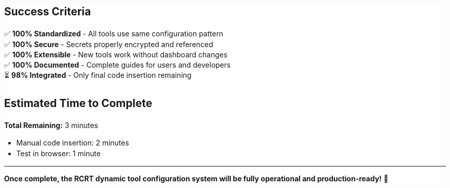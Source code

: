 ## Success Criteria

✅ **100% Standardized** - All tools use same configuration pattern  
✅ **100% Secure** - Secrets properly encrypted and referenced  
✅ **100% Extensible** - New tools work without dashboard changes  
✅ **100% Documented** - Complete guides for users and developers  
⏳ **98% Integrated** - Only final code insertion remaining  

## Estimated Time to Complete

**Total Remaining:** 3 minutes
- Manual code insertion: 2 minutes
- Test in browser: 1 minute

---

**Once complete, the RCRT dynamic tool configuration system will be fully operational and production-ready!** 🎉

